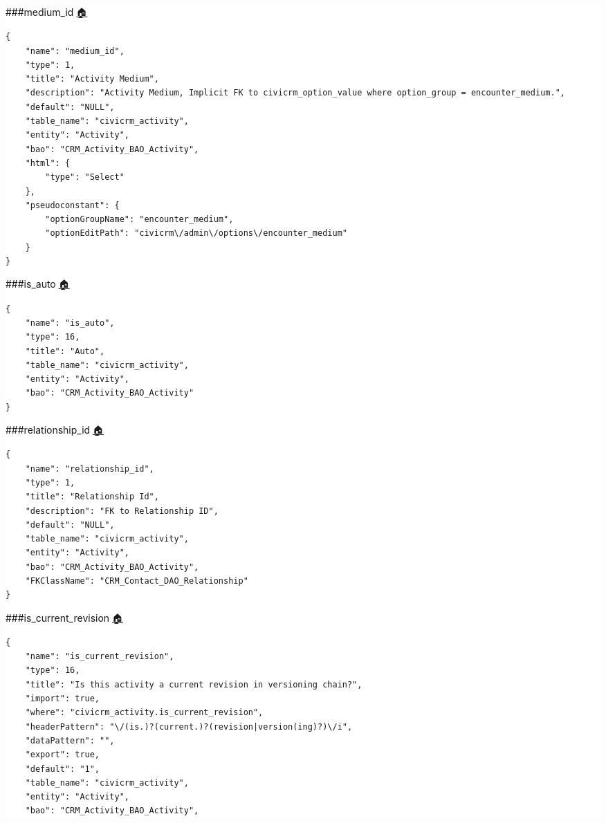 ###<a name='field_medium_id'></a>medium_id [:house:](index.md)

```
{
    "name": "medium_id",
    "type": 1,
    "title": "Activity Medium",
    "description": "Activity Medium, Implicit FK to civicrm_option_value where option_group = encounter_medium.",
    "default": "NULL",
    "table_name": "civicrm_activity",
    "entity": "Activity",
    "bao": "CRM_Activity_BAO_Activity",
    "html": {
        "type": "Select"
    },
    "pseudoconstant": {
        "optionGroupName": "encounter_medium",
        "optionEditPath": "civicrm\/admin\/options\/encounter_medium"
    }
}
```

###<a name='field_is_auto'></a>is_auto [:house:](index.md)

```
{
    "name": "is_auto",
    "type": 16,
    "title": "Auto",
    "table_name": "civicrm_activity",
    "entity": "Activity",
    "bao": "CRM_Activity_BAO_Activity"
}
```

###<a name='field_relationship_id'></a>relationship_id [:house:](index.md)

```
{
    "name": "relationship_id",
    "type": 1,
    "title": "Relationship Id",
    "description": "FK to Relationship ID",
    "default": "NULL",
    "table_name": "civicrm_activity",
    "entity": "Activity",
    "bao": "CRM_Activity_BAO_Activity",
    "FKClassName": "CRM_Contact_DAO_Relationship"
}
```

###<a name='field_is_current_revision'></a>is_current_revision [:house:](index.md)

```
{
    "name": "is_current_revision",
    "type": 16,
    "title": "Is this activity a current revision in versioning chain?",
    "import": true,
    "where": "civicrm_activity.is_current_revision",
    "headerPattern": "\/(is.)?(current.)?(revision|version(ing)?)\/i",
    "dataPattern": "",
    "export": true,
    "default": "1",
    "table_name": "civicrm_activity",
    "entity": "Activity",
    "bao": "CRM_Activity_BAO_Activity",
```
